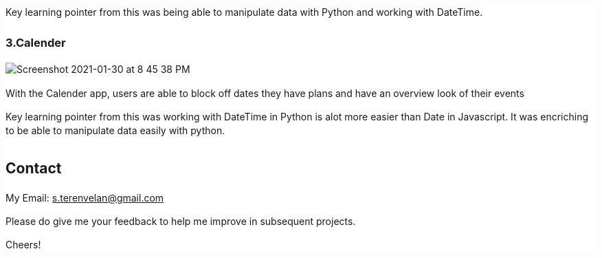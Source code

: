 Key learning pointer from this was being able to manipulate data with Python and working with DateTime.

### 3.Calender

<img width="1536" alt="Screenshot 2021-01-30 at 8 45 38 PM" src="https://media.git.generalassemb.ly/user/31679/files/2717f080-633c-11eb-869d-18167e551db2">

With the Calender app, users are able to block off dates they have plans and have an overview look of their events

Key learning pointer from this was working with DateTime in Python is alot more easier than Date in Javascript. It was encriching to be able to manipulate data easily with python. 

## Contact

My Email: s.terenvelan@gmail.com

Please do give me your feedback to help me improve in subsequent projects.

Cheers!
